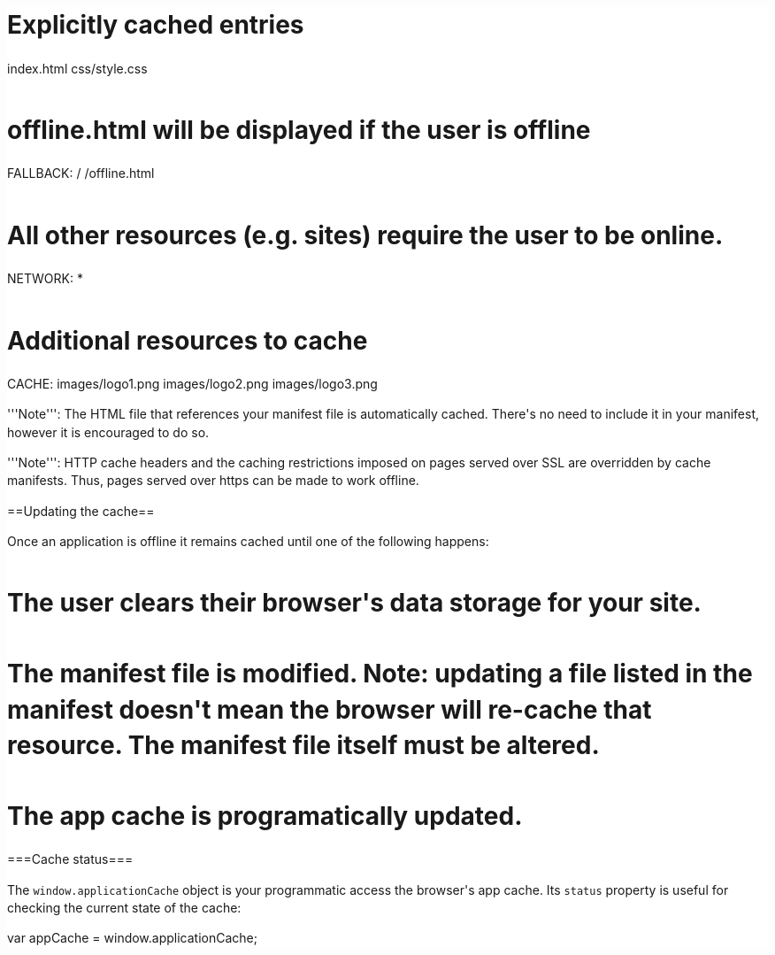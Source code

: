  # Explicitly cached entries
 index.html
 css/style.css
 
 # offline.html will be displayed if the user is offline
 FALLBACK:
 / /offline.html
 
 # All other resources (e.g. sites) require the user to be online.
 NETWORK:
 *
 
 # Additional resources to cache
 CACHE:
 images/logo1.png
 images/logo2.png
 images/logo3.png
 </nowiki>

'''Note'''<nowiki>: The HTML file that references your manifest file is automatically cached. There's no need to include it in your manifest, however it is encouraged to do so.</nowiki>

'''Note'''<nowiki>: HTTP cache headers and the caching restrictions imposed on pages served over SSL are overridden by cache manifests. Thus, pages served over https can be made to work offline.</nowiki>

==Updating the cache==

Once an application is offline it remains cached until one of the following happens:

# The user clears their browser's data storage for your site.
# The manifest file is modified. Note: updating a file listed in the manifest doesn't mean the browser will re-cache that resource. The manifest file itself must be altered.
# The app cache is programatically updated.

===Cache status===

The <code>window.applicationCache</code> object is your programmatic access the browser's app cache. Its <code>status</code> property is useful for checking the current state of the cache:

 var appCache = window.applicationCache;
 